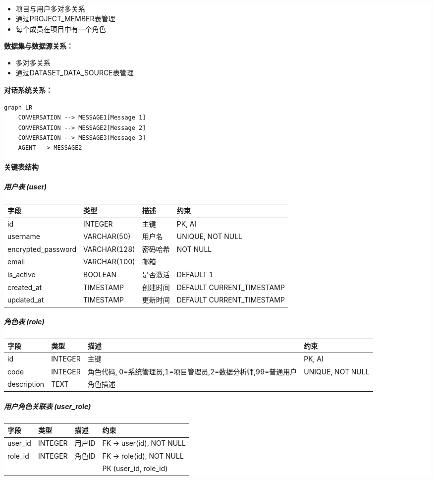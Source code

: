 - 项目与用户多对多关系
- 通过PROJECT_MEMBER表管理
- 每个成员在项目中有一个角色

**数据集与数据源关系：**

- 多对多关系
- 通过DATASET_DATA_SOURCE表管理

**对话系统关系：**

```mermaid
graph LR
    CONVERSATION --> MESSAGE1[Message 1]
    CONVERSATION --> MESSAGE2[Message 2]
    CONVERSATION --> MESSAGE3[Message 3]
    AGENT --> MESSAGE2
```

#### 关键表结构

##### 用户表 (user)

| 字段                 | 类型           | 描述   | 约束                        |
|:-------------------|:-------------|:-----|:--------------------------|
| id                 | INTEGER      | 主键   | PK, AI                    |
| username           | VARCHAR(50)  | 用户名  | UNIQUE, NOT NULL          |
| encrypted_password | VARCHAR(128) | 密码哈希 | NOT NULL                  |
| email              | VARCHAR(100) | 邮箱   |                           |
| is_active          | BOOLEAN      | 是否激活 | DEFAULT 1                 |
| created_at         | TIMESTAMP    | 创建时间 | DEFAULT CURRENT_TIMESTAMP |
| updated_at         | TIMESTAMP    | 更新时间 | DEFAULT CURRENT_TIMESTAMP |

##### 角色表 (role)

| 字段          | 类型      | 描述                                    | 约束               |
|:------------|:--------|:--------------------------------------|:-----------------|
| id          | INTEGER | 主键                                    | PK, AI           |
| code        | INTEGER | 角色代码, 0=系统管理员,1=项目管理员,2=数据分析师,99=普通用户 | UNIQUE, NOT NULL |
| description | TEXT    | 角色描述                                  |                  |

##### 用户角色关联表 (user_role)

| 字段      | 类型      | 描述   | 约束                      |
|:--------|:--------|:-----|:------------------------|
| user_id | INTEGER | 用户ID | FK → user(id), NOT NULL |
| role_id | INTEGER | 角色ID | FK → role(id), NOT NULL |
|         |         |      | PK (user_id, role_id)   |

